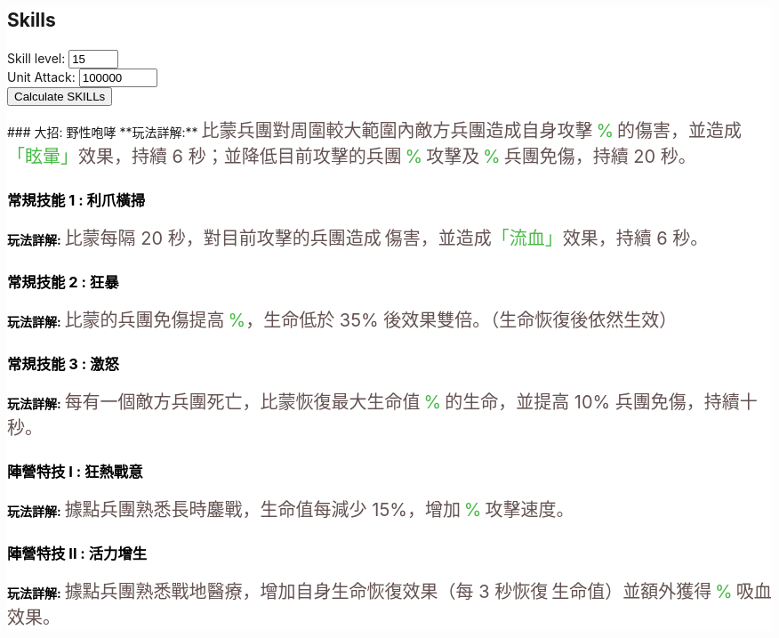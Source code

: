 
## Skills
 <form id="form">
  <label>Skill level: <input type="number" id="level" name="level" placeholder="Skill level" min="1" max="19" value="15"/><br/></label>
  <label>Unit Attack: <input type="number" id="atk" name="atk" placeholder="Attack" min="1" max="999999" value="100000"/><br/></label>
  <label style="display:none;">Unit level: <input type="number" id="unitlevel" name="unitlevel" placeholder="Unit Level" min="1" max="120" value="100"/><br/></label>
  <button type="submit">Calculate SKILLs</button>
  <p id="log"></p>
  </form>
### 大招: 野性咆哮
 **玩法詳解:** <span style="color: #645252;font-size:20px">比蒙兵團對周圍較大範圍內敵方兵團造成自身攻擊</span><span style="color: black"> <span style="color: #48b946;font-size:20px"><span id="str1"></span>%</span><span style="color: black"> <span style="color: #645252;font-size:20px">的傷害，並造成</span><span style="color: black"><span style="color: #48b946;font-size:20px">「眩暈」</span><span style="color: black"><span style="color: #645252;font-size:20px">效果，持續 6 秒；並降低目前攻擊的兵團</span><span style="color: black"> <span style="color: #48b946;font-size:20px"><span id="str2"></span>%</span><span style="color: black"> <span style="color: #645252;font-size:20px">攻擊及</span><span style="color: black"> <span style="color: #48b946;font-size:20px"><span id="str3"></span>%</span><span style="color: black"> <span style="color: #645252;font-size:20px">兵團免傷，持續 20 秒。</span><span style="color: black">

### 常規技能 1 : 利爪橫掃
 **玩法詳解:** <span style="color: #645252;font-size:20px">比蒙每隔 20 秒，對目前攻擊的兵團造成</span><span style="color: black"> <span style="color: #48b946;font-size:20px"><span id="str4"></span></span><span style="color: black"> <span style="color: #645252;font-size:20px">傷害，並造成</span><span style="color: black"><span style="color: #48b946;font-size:20px">「流血」</span><span style="color: black"><span style="color: #645252;font-size:20px">效果，持續 6 秒。</span><span style="color: black">

### 常規技能 2 : 狂暴
 **玩法詳解:** <span style="color: #645252;font-size:20px">比蒙的兵團免傷提高</span><span style="color: black"> <span style="color: #48b946;font-size:20px"><span id="str5"></span>%</span><span style="color: black"><span style="color: #645252;font-size:20px">，生命低於 35% 後效果雙倍。（生命恢復後依然生效）</span><span style="color: black">

### 常規技能 3 : 激怒
 **玩法詳解:** <span style="color: #645252;font-size:20px">每有一個敵方兵團死亡，比蒙恢復最大生命值</span><span style="color: black"> <span style="color: #48b946;font-size:20px"><span id="str6"></span>%</span><span style="color: black"> <span style="color: #645252;font-size:20px">的生命，並提高 10% 兵團免傷，持續十秒。</span><span style="color: black">

### 陣營特技 I : 狂熱戰意
 **玩法詳解:** <span style="color: #645252;font-size:20px">據點兵團熟悉長時鏖戰，生命值每減少 15%，增加</span><span style="color: black"> <span style="color: #48b946;font-size:20px"><span id="str7"></span>%</span><span style="color: black"> <span style="color: #645252;font-size:20px">攻擊速度。</span><span style="color: black">

### 陣營特技 II : 活力增生
 **玩法詳解:** <span style="color: #645252;font-size:20px">據點兵團熟悉戰地醫療，增加自身生命恢復效果（每 3 秒恢復</span><span style="color: black"> <span style="color: #48b946;font-size:20px"><span id="str8"></span></span><span style="color: black"> <span style="color: #645252;font-size:20px">生命值）並額外獲得</span><span style="color: black"> <span style="color: #48b946;font-size:20px"><span id="str9"></span>%</span><span style="color: black"> <span style="color: #645252;font-size:20px">吸血效果。</span><span style="color: black">
